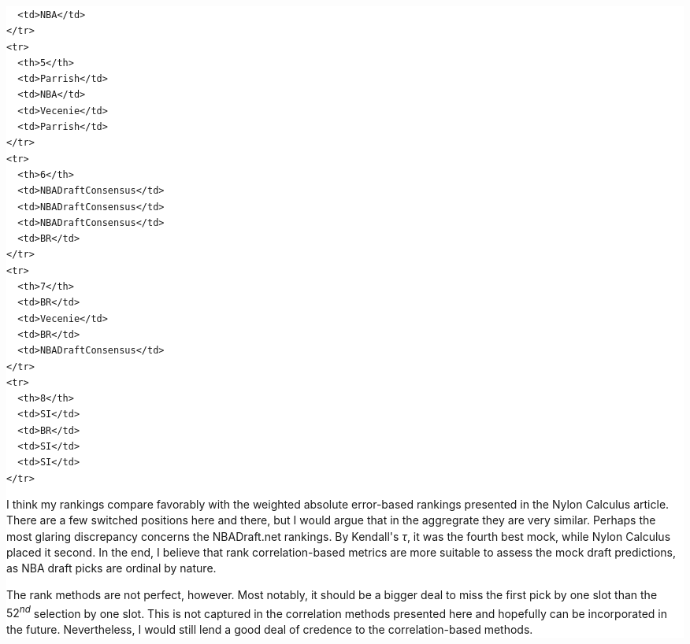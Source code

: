       <td>NBA</td>
    </tr>
    <tr>
      <th>5</th>
      <td>Parrish</td>
      <td>NBA</td>
      <td>Vecenie</td>
      <td>Parrish</td>
    </tr>
    <tr>
      <th>6</th>
      <td>NBADraftConsensus</td>
      <td>NBADraftConsensus</td>
      <td>NBADraftConsensus</td>
      <td>BR</td>
    </tr>
    <tr>
      <th>7</th>
      <td>BR</td>
      <td>Vecenie</td>
      <td>BR</td>
      <td>NBADraftConsensus</td>
    </tr>
    <tr>
      <th>8</th>
      <td>SI</td>
      <td>BR</td>
      <td>SI</td>
      <td>SI</td>
    </tr>
  </tbody>
</table>
</div>



I think my rankings compare favorably with the weighted absolute error-based rankings presented in the Nylon Calculus article. There are a few switched positions here and there, but I would argue that in the aggregrate they are very similar. Perhaps the most glaring discrepancy concerns the NBADraft.net rankings. By Kendall's $\tau$, it was the fourth best mock, while Nylon Calculus placed it second. In the end, I believe that rank correlation-based metrics are more suitable to assess the mock draft predictions, as NBA draft picks are ordinal by nature. 

The rank methods are not perfect, however. Most notably, it should be a bigger deal to miss the first pick by one slot than the $52^{nd}$ selection by one slot. This is not captured in the correlation methods presented here and hopefully can be incorporated in the future. Nevertheless, I would still lend a good deal of credence to the correlation-based methods. 
